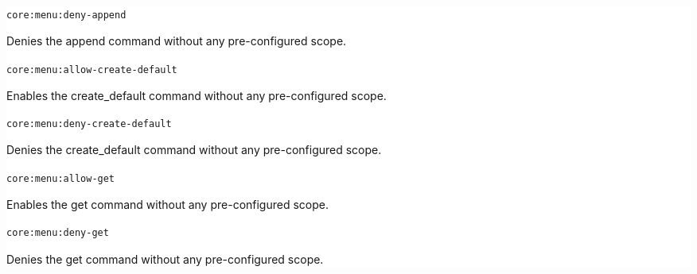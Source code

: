 `core:menu:deny-append`

</td>
<td>

Denies the append command without any pre-configured scope.

</td>
</tr>

<tr>
<td>

`core:menu:allow-create-default`

</td>
<td>

Enables the create_default command without any pre-configured scope.

</td>
</tr>

<tr>
<td>

`core:menu:deny-create-default`

</td>
<td>

Denies the create_default command without any pre-configured scope.

</td>
</tr>

<tr>
<td>

`core:menu:allow-get`

</td>
<td>

Enables the get command without any pre-configured scope.

</td>
</tr>

<tr>
<td>

`core:menu:deny-get`

</td>
<td>

Denies the get command without any pre-configured scope.

</td>
</tr>
